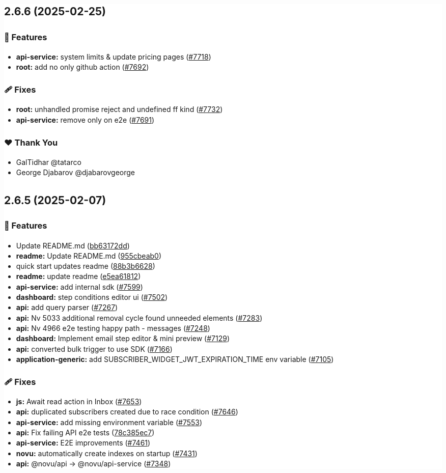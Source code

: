 ## 2.6.6 (2025-02-25)

### 🚀 Features

- **api-service:** system limits & update pricing pages ([#7718](https://github.com/novuhq/novu/pull/7718))
- **root:** add no only github action ([#7692](https://github.com/novuhq/novu/pull/7692))

### 🩹 Fixes

- **root:** unhandled promise reject and undefined ff kind ([#7732](https://github.com/novuhq/novu/pull/7732))
- **api-service:** remove only on e2e ([#7691](https://github.com/novuhq/novu/pull/7691))

### ❤️ Thank You

- GalTidhar @tatarco
- George Djabarov @djabarovgeorge


## 2.6.5 (2025-02-07)

### 🚀 Features

- Update README.md ([bb63172dd](https://github.com/novuhq/novu/commit/bb63172dd))
- **readme:** Update README.md ([955cbeab0](https://github.com/novuhq/novu/commit/955cbeab0))
- quick start updates readme ([88b3b6628](https://github.com/novuhq/novu/commit/88b3b6628))
- **readme:** update readme ([e5ea61812](https://github.com/novuhq/novu/commit/e5ea61812))
- **api-service:** add internal sdk ([#7599](https://github.com/novuhq/novu/pull/7599))
- **dashboard:** step conditions editor ui ([#7502](https://github.com/novuhq/novu/pull/7502))
- **api:** add query parser ([#7267](https://github.com/novuhq/novu/pull/7267))
- **api:** Nv 5033 additional removal cycle found unneeded elements ([#7283](https://github.com/novuhq/novu/pull/7283))
- **api:** Nv 4966 e2e testing happy path - messages ([#7248](https://github.com/novuhq/novu/pull/7248))
- **dashboard:** Implement email step editor & mini preview ([#7129](https://github.com/novuhq/novu/pull/7129))
- **api:** converted bulk trigger to use SDK ([#7166](https://github.com/novuhq/novu/pull/7166))
- **application-generic:** add SUBSCRIBER_WIDGET_JWT_EXPIRATION_TIME env variable ([#7105](https://github.com/novuhq/novu/pull/7105))

### 🩹 Fixes

- **js:** Await read action in Inbox ([#7653](https://github.com/novuhq/novu/pull/7653))
- **api:** duplicated subscribers created due to race condition ([#7646](https://github.com/novuhq/novu/pull/7646))
- **api-service:** add missing environment variable ([#7553](https://github.com/novuhq/novu/pull/7553))
- **api:** Fix failing API e2e tests ([78c385ec7](https://github.com/novuhq/novu/commit/78c385ec7))
- **api-service:** E2E improvements ([#7461](https://github.com/novuhq/novu/pull/7461))
- **novu:** automatically create indexes on startup ([#7431](https://github.com/novuhq/novu/pull/7431))
- **api:** @novu/api -> @novu/api-service ([#7348](https://github.com/novuhq/novu/pull/7348))
